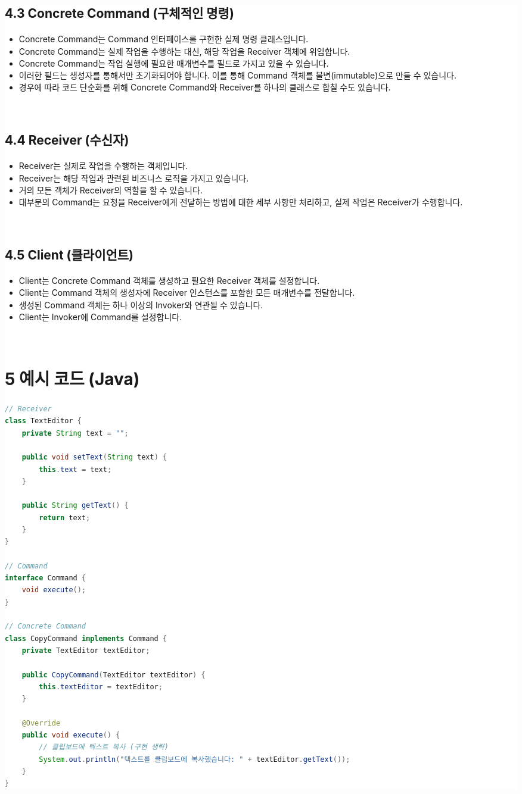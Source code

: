 ## 4.3 Concrete Command (구체적인 명령)

- Concrete Command는 Command 인터페이스를 구현한 실제 명령 클래스입니다.
- Concrete Command는 실제 작업을 수행하는 대신, 해당 작업을 Receiver 객체에 위임합니다.
- Concrete Command는 작업 실행에 필요한 매개변수를 필드로 가지고 있을 수 있습니다.
- 이러한 필드는 생성자를 통해서만 초기화되어야 합니다. 이를 통해 Command 객체를 불변(immutable)으로 만들 수 있습니다.
- 경우에 따라 코드 단순화를 위해 Concrete Command와 Receiver를 하나의 클래스로 합칠 수도 있습니다.

<br>

## 4.4 Receiver (수신자)

- Receiver는 실제로 작업을 수행하는 객체입니다.
- Receiver는 해당 작업과 관련된 비즈니스 로직을 가지고 있습니다.
- 거의 모든 객체가 Receiver의 역할을 할 수 있습니다.
- 대부분의 Command는 요청을 Receiver에게 전달하는 방법에 대한 세부 사항만 처리하고, 실제 작업은 Receiver가 수행합니다.

<br>

## 4.5 Client (클라이언트)

- Client는 Concrete Command 객체를 생성하고 필요한 Receiver 객체를 설정합니다.
- Client는 Command 객체의 생성자에 Receiver 인스턴스를 포함한 모든 매개변수를 전달합니다.
- 생성된 Command 객체는 하나 이상의 Invoker와 연관될 수 있습니다.
- Client는 Invoker에 Command를 설정합니다.

<br>

# 5 예시 코드 (Java)

```java
// Receiver
class TextEditor {
    private String text = "";

    public void setText(String text) {
        this.text = text;
    }

    public String getText() {
        return text;
    }
}

// Command
interface Command {
    void execute();
}

// Concrete Command
class CopyCommand implements Command {
    private TextEditor textEditor;

    public CopyCommand(TextEditor textEditor) {
        this.textEditor = textEditor;
    }

    @Override
    public void execute() {
        // 클립보드에 텍스트 복사 (구현 생략)
        System.out.println("텍스트를 클립보드에 복사했습니다: " + textEditor.getText());
    }
}
```